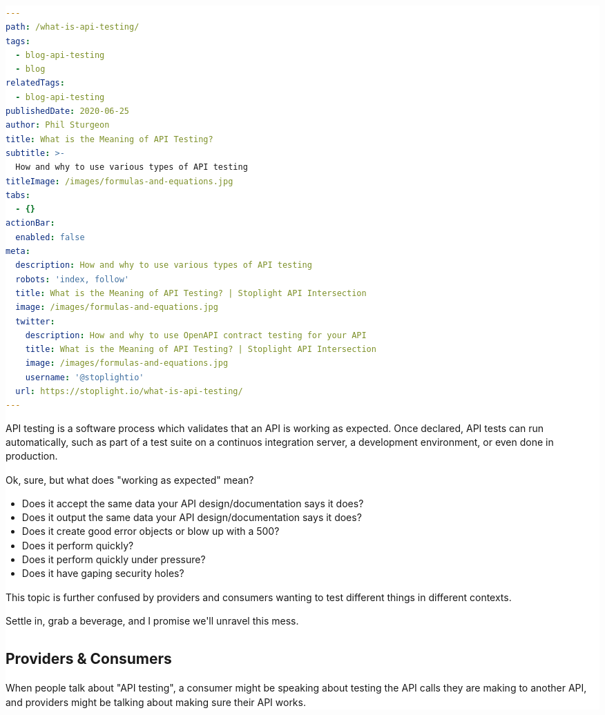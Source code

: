 ```yaml
---
path: /what-is-api-testing/
tags:
  - blog-api-testing
  - blog
relatedTags:
  - blog-api-testing
publishedDate: 2020-06-25
author: Phil Sturgeon
title: What is the Meaning of API Testing?
subtitle: >-
  How and why to use various types of API testing
titleImage: /images/formulas-and-equations.jpg
tabs:
  - {}
actionBar:
  enabled: false
meta:
  description: How and why to use various types of API testing
  robots: 'index, follow'
  title: What is the Meaning of API Testing? | Stoplight API Intersection
  image: /images/formulas-and-equations.jpg
  twitter:
    description: How and why to use OpenAPI contract testing for your API
    title: What is the Meaning of API Testing? | Stoplight API Intersection
    image: /images/formulas-and-equations.jpg
    username: '@stoplightio'
  url: https://stoplight.io/what-is-api-testing/
---
```


API testing is a software process which validates that an API is working as expected. Once declared, API tests can run automatically, such as part of a test suite on a continuos integration server, a development environment, or even done in production.

Ok, sure, but what does "working as expected" mean?

- Does it accept the same data your API design/documentation says it does?
- Does it output the same data your API design/documentation says it does?
- Does it create good error objects or blow up with a 500?
- Does it perform quickly?
- Does it perform quickly under pressure?
- Does it have gaping security holes?

This topic is further confused by providers and consumers wanting to test different things in different contexts.

Settle in, grab a beverage, and I promise we'll unravel this mess.

## Providers & Consumers

When people talk about "API testing", a consumer might be speaking about testing the API calls they are making to another API, and providers might be talking about making sure their API works.
